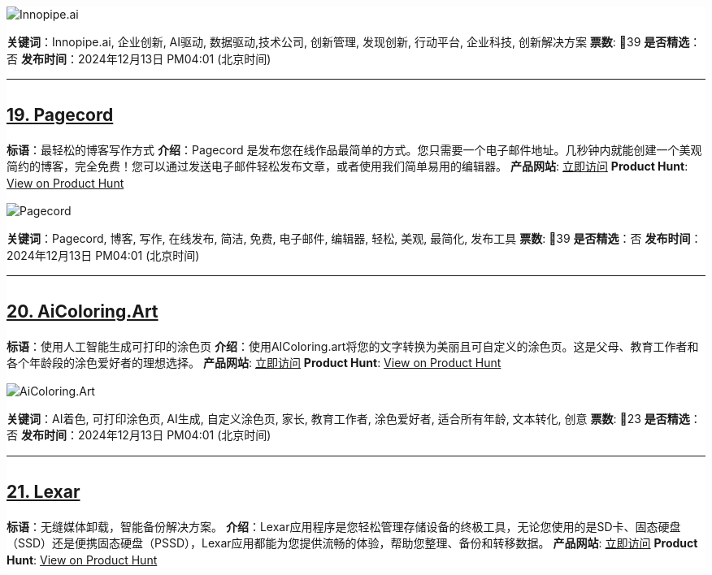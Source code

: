 ![Innopipe.ai](https://ph-files.imgix.net/8399b6b1-4359-44e7-8150-8d98c30177e5.png?auto=format&fit=crop&frame=1&h=512&w=1024)

**关键词**：Innopipe.ai, 企业创新, AI驱动, 数据驱动,技术公司, 创新管理, 发现创新, 行动平台, 企业科技, 创新解决方案
**票数**: 🔺39
**是否精选**：否
**发布时间**：2024年12月13日 PM04:01 (北京时间)

---

## [19. Pagecord](https://www.producthunt.com/posts/pagecord-3?utm_campaign=producthunt-api&utm_medium=api-v2&utm_source=Application%3A+daily+ph+%28ID%3A+133301%29)
**标语**：最轻松的博客写作方式
**介绍**：Pagecord 是发布您在线作品最简单的方式。您只需要一个电子邮件地址。几秒钟内就能创建一个美观简约的博客，完全免费！您可以通过发送电子邮件轻松发布文章，或者使用我们简单易用的编辑器。
**产品网站**: [立即访问](https://www.producthunt.com/r/W2XEEKKV6EXB36?utm_campaign=producthunt-api&utm_medium=api-v2&utm_source=Application%3A+daily+ph+%28ID%3A+133301%29)
**Product Hunt**: [View on Product Hunt](https://www.producthunt.com/posts/pagecord-3?utm_campaign=producthunt-api&utm_medium=api-v2&utm_source=Application%3A+daily+ph+%28ID%3A+133301%29)

![Pagecord](https://ph-files.imgix.net/817e3981-c7ee-4250-abd5-601fa5552e37.jpeg?auto=format&fit=crop&frame=1&h=512&w=1024)

**关键词**：Pagecord, 博客, 写作, 在线发布, 简洁, 免费, 电子邮件, 编辑器, 轻松, 美观, 最简化, 发布工具
**票数**: 🔺39
**是否精选**：否
**发布时间**：2024年12月13日 PM04:01 (北京时间)

---

## [20. AiColoring.Art](https://www.producthunt.com/posts/aicoloring-art?utm_campaign=producthunt-api&utm_medium=api-v2&utm_source=Application%3A+daily+ph+%28ID%3A+133301%29)
**标语**：使用人工智能生成可打印的涂色页
**介绍**：使用AIColoring.art将您的文字转换为美丽且可自定义的涂色页。这是父母、教育工作者和各个年龄段的涂色爱好者的理想选择。
**产品网站**: [立即访问](https://www.producthunt.com/r/4HNSVZONIBR6CM?utm_campaign=producthunt-api&utm_medium=api-v2&utm_source=Application%3A+daily+ph+%28ID%3A+133301%29)
**Product Hunt**: [View on Product Hunt](https://www.producthunt.com/posts/aicoloring-art?utm_campaign=producthunt-api&utm_medium=api-v2&utm_source=Application%3A+daily+ph+%28ID%3A+133301%29)

![AiColoring.Art](https://ph-files.imgix.net/370d4245-ffb1-4067-a5bd-7c2b14283488.jpeg?auto=format&fit=crop&frame=1&h=512&w=1024)

**关键词**：AI着色, 可打印涂色页, AI生成, 自定义涂色页, 家长, 教育工作者, 涂色爱好者, 适合所有年龄, 文本转化, 创意
**票数**: 🔺23
**是否精选**：否
**发布时间**：2024年12月13日 PM04:01 (北京时间)

---

## [21. Lexar](https://www.producthunt.com/posts/lexar?utm_campaign=producthunt-api&utm_medium=api-v2&utm_source=Application%3A+daily+ph+%28ID%3A+133301%29)
**标语**：无缝媒体卸载，智能备份解决方案。
**介绍**：Lexar应用程序是您轻松管理存储设备的终极工具，无论您使用的是SD卡、固态硬盘（SSD）还是便携固态硬盘（PSSD），Lexar应用都能为您提供流畅的体验，帮助您整理、备份和转移数据。
**产品网站**: [立即访问](https://www.producthunt.com/r/C2VWM6563OM6DP?utm_campaign=producthunt-api&utm_medium=api-v2&utm_source=Application%3A+daily+ph+%28ID%3A+133301%29)
**Product Hunt**: [View on Product Hunt](https://www.producthunt.com/posts/lexar?utm_campaign=producthunt-api&utm_medium=api-v2&utm_source=Application%3A+daily+ph+%28ID%3A+133301%29)
